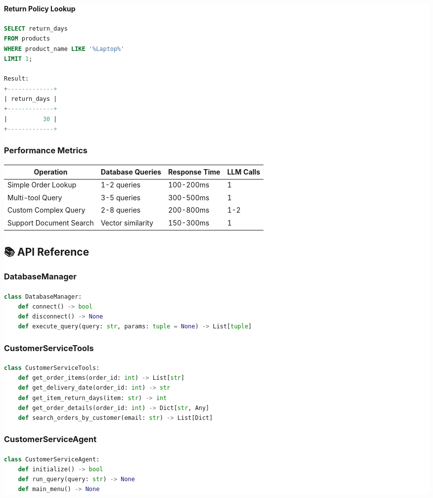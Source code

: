 #### Return Policy Lookup
```sql
SELECT return_days 
FROM products 
WHERE product_name LIKE '%Laptop%' 
LIMIT 1;

Result:
+-------------+
| return_days |
+-------------+
|          30 |
+-------------+
```

### Performance Metrics

| Operation | Database Queries | Response Time | LLM Calls |
|-----------|------------------|---------------|-----------|
| Simple Order Lookup | 1-2 queries | 100-200ms | 1 |
| Multi-tool Query | 3-5 queries | 300-500ms | 1 |
| Custom Complex Query | 2-8 queries | 200-800ms | 1-2 |
| Support Document Search | Vector similarity | 150-300ms | 1 |

## 📚 API Reference

### DatabaseManager

```python
class DatabaseManager:
    def connect() -> bool
    def disconnect() -> None
    def execute_query(query: str, params: tuple = None) -> List[tuple]
```

### CustomerServiceTools

```python
class CustomerServiceTools:
    def get_order_items(order_id: int) -> List[str]
    def get_delivery_date(order_id: int) -> str
    def get_item_return_days(item: str) -> int
    def get_order_details(order_id: int) -> Dict[str, Any]
    def search_orders_by_customer(email: str) -> List[Dict]
```

### CustomerServiceAgent

```python
class CustomerServiceAgent:
    def initialize() -> bool
    def run_query(query: str) -> None
    def main_menu() -> None
```
